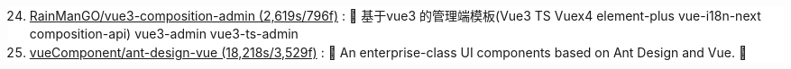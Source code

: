 24. [RainManGO/vue3-composition-admin (2,619s/796f)](https://github.com/RainManGO/vue3-composition-admin) : 🎉 基于vue3 的管理端模板(Vue3 TS Vuex4 element-plus vue-i18n-next composition-api) vue3-admin vue3-ts-admin
25. [vueComponent/ant-design-vue (18,218s/3,529f)](https://github.com/vueComponent/ant-design-vue) : 🌈 An enterprise-class UI components based on Ant Design and Vue. 🐜
